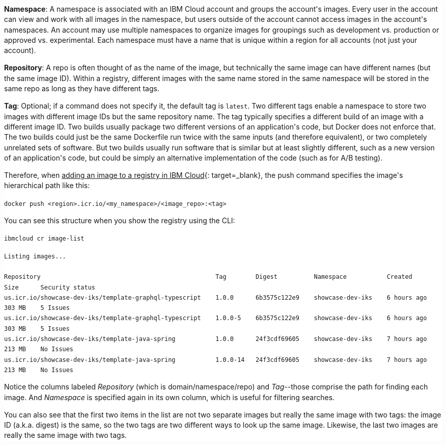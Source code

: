 **Namespace**: A namespace is associated with an IBM Cloud account and groups the account's images. Every user in the account can view and work with all images in the namespace, but users outside of the account cannot access images in the account's namespaces. An account may use multiple namespaces to organize images for groupings such as development vs. production or approved vs. experimental. Each namespace must have a name that is unique within a region for all accounts (not just your account).

**Repository**: A repo is often thought of as the name of the image, but technically the same image can have different names (but the same image ID). Within a registry, different images with the same name stored in the same namespace will be stored in the same repo as long as they have different tags.

**Tag**: Optional; if a command does not specify it, the default tag is `latest`. Two different tags enable a namespace to store two images with different image IDs but the same repository name. The tag typically specifies a different build of an image with a different image ID. Two builds usually package two different versions of an application's code, but Docker does not enforce that. The two builds could just be the same Dockerfile run twice with the same inputs (and therefore equivalent), or two completely unrelated sets of software. But two builds usually run software that is similar but at least slightly different, such as a new version of an application's code, but could be simply an alternative implementation of the code (such as for A/B testing).

Therefore, when [adding an image to a registry in IBM Cloud](https://cloud.ibm.com/docs/services/Registry?topic=registry-getting-started#gs_registry_images_pushing){: target=_blank}, the push command specifies the image's hierarchical path like this:

```shell
docker push <region>.icr.io/<my_namespace>/<image_repo>:<tag>
```

You can see this structure when you show the registry using the CLI:

```shell
ibmcloud cr image-list
```

```text
Listing images...

Repository                                                Tag        Digest          Namespace           Created        Size      Security status   
us.icr.io/showcase-dev-iks/template-graphql-typescript    1.0.0      6b3575c122e9    showcase-dev-iks    6 hours ago    303 MB    5 Issues   
us.icr.io/showcase-dev-iks/template-graphql-typescript    1.0.0-5    6b3575c122e9    showcase-dev-iks    6 hours ago    303 MB    5 Issues   
us.icr.io/showcase-dev-iks/template-java-spring           1.0.0      24f3cdf69605    showcase-dev-iks    7 hours ago    213 MB    No Issues 
us.icr.io/showcase-dev-iks/template-java-spring           1.0.0-14   24f3cdf69605    showcase-dev-iks    7 hours ago    213 MB    No Issues
```

Notice the columns labeled *Repository* (which is domain/namespace/repo) and *Tag*--those comprise the path for finding each image. And *Namespace* is specified again in its own column, which is useful for filtering searches.

You can also see that the first two items in the list are not two separate images but really the same image with two tags: the image ID (a.k.a. digest) is the same, so the two tags are two different ways to look up the same image. Likewise, the last two images are really the same image with two tags.
